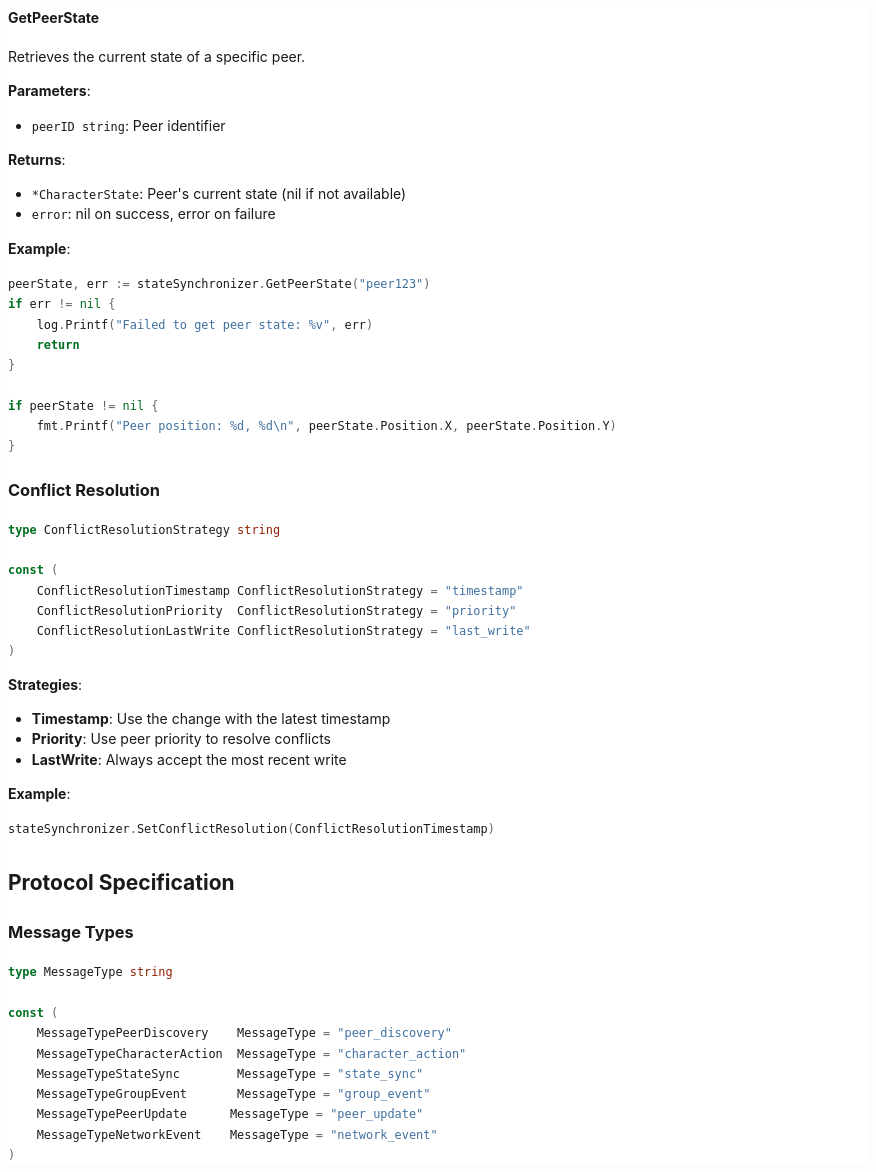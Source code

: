 #### GetPeerState

Retrieves the current state of a specific peer.

**Parameters**:
- `peerID string`: Peer identifier

**Returns**:
- `*CharacterState`: Peer's current state (nil if not available)
- `error`: nil on success, error on failure

**Example**:
```go
peerState, err := stateSynchronizer.GetPeerState("peer123")
if err != nil {
    log.Printf("Failed to get peer state: %v", err)
    return
}

if peerState != nil {
    fmt.Printf("Peer position: %d, %d\n", peerState.Position.X, peerState.Position.Y)
}
```

### Conflict Resolution

```go
type ConflictResolutionStrategy string

const (
    ConflictResolutionTimestamp ConflictResolutionStrategy = "timestamp"
    ConflictResolutionPriority  ConflictResolutionStrategy = "priority"
    ConflictResolutionLastWrite ConflictResolutionStrategy = "last_write"
)
```

**Strategies**:
- **Timestamp**: Use the change with the latest timestamp
- **Priority**: Use peer priority to resolve conflicts
- **LastWrite**: Always accept the most recent write

**Example**:
```go
stateSynchronizer.SetConflictResolution(ConflictResolutionTimestamp)
```

## Protocol Specification

### Message Types

```go
type MessageType string

const (
    MessageTypePeerDiscovery    MessageType = "peer_discovery"
    MessageTypeCharacterAction  MessageType = "character_action"
    MessageTypeStateSync        MessageType = "state_sync"
    MessageTypeGroupEvent       MessageType = "group_event"
    MessageTypePeerUpdate      MessageType = "peer_update"
    MessageTypeNetworkEvent    MessageType = "network_event"
)
```

